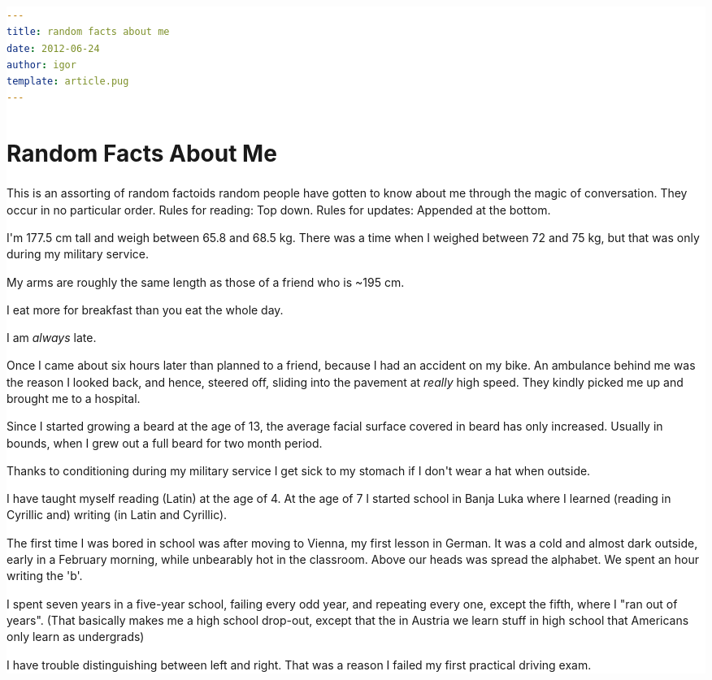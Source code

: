```yaml
---
title: random facts about me
date: 2012-06-24
author: igor
template: article.pug
---
```


# Random Facts About Me

This is an assorting of random factoids random people have gotten to know about me through the magic of conversation.
They occur in no particular order.
Rules for reading: Top down.
Rules for updates: Appended at the bottom.

I'm 177.5 cm tall and weigh between 65.8 and 68.5 kg.
There was a time when I weighed between 72 and 75 kg, but that was only during my military service.

My arms are roughly the same length as those of a friend who is \~195 cm.

I eat more for breakfast than you eat the whole day.

I am *always* late.

Once I came about six hours later than planned to a friend, because I had an accident on my bike.
An ambulance behind me was the reason I looked back, and hence, steered off, sliding into the pavement at *really* high speed.
They kindly picked me up and brought me to a hospital.

Since I started growing a beard at the age of 13, the average facial surface covered in beard has only increased.
Usually in bounds, when I grew out a full beard for two month period.

Thanks to conditioning during my military service I get sick to my stomach if I don't wear a hat when outside.

I have taught myself reading (Latin) at the age of 4.
At the age of 7 I started school in Banja Luka where I learned (reading in Cyrillic and) writing (in Latin and Cyrillic).

The first time I was bored in school was after moving to Vienna, my first lesson in German.
It was a cold and almost dark outside, early in a February morning, while unbearably hot in the classroom.
Above our heads was spread the alphabet.
We spent an hour writing the 'b'.

I spent seven years in a five-year school, failing every odd year, and repeating every one, except the fifth, where I "ran out of years".
(That basically makes me a high school drop-out, except that the in Austria we learn stuff in high school that Americans only learn as undergrads)

I have trouble distinguishing between left and right.
That was a reason I failed my first practical driving exam.
